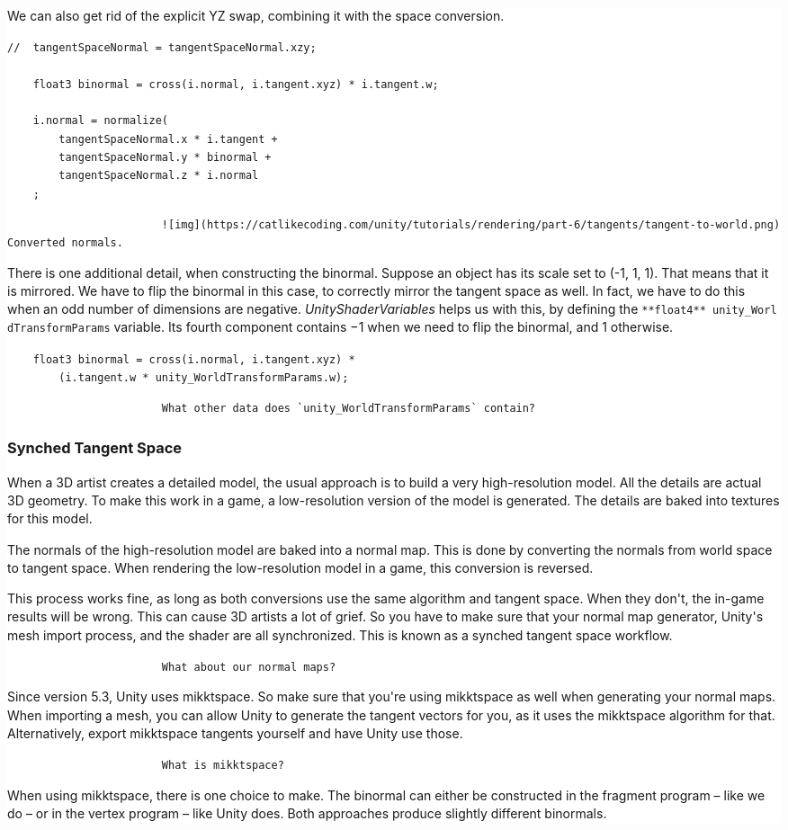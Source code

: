 We can also get rid of the explicit YZ swap, combining it with the space conversion.

```
//	tangentSpaceNormal = tangentSpaceNormal.xzy;
	
	float3 binormal = cross(i.normal, i.tangent.xyz) * i.tangent.w;

	i.normal = normalize(
		tangentSpaceNormal.x * i.tangent +
		tangentSpaceNormal.y * binormal +
		tangentSpaceNormal.z * i.normal
	;
```

 							![img](https://catlikecoding.com/unity/tutorials/rendering/part-6/tangents/tangent-to-world.png) 							Converted normals. 						

There is one additional detail, when constructing the binormal.  Suppose an object has its scale set to (-1, 1, 1). That means that it  is mirrored. We have to flip the binormal in this case, to correctly  mirror the tangent space as well. In fact, we have to do this when an  odd number of dimensions are negative. *UnityShaderVariables* helps us with this, by defining the `**float4** unity_WorldTransformParams` variable. Its fourth component contains −1 when we need to flip the binormal, and 1 otherwise.

```
	float3 binormal = cross(i.normal, i.tangent.xyz) *
		(i.tangent.w * unity_WorldTransformParams.w);
```

 							What other data does `unity_WorldTransformParams` contain? 							 						

### Synched Tangent Space

When a 3D artist creates a detailed model, the usual approach  is to build a very high-resolution model. All the details are actual 3D  geometry. To make this work in a game, a low-resolution version of the  model is generated. The details are baked into textures for this model.

The normals of the high-resolution model are baked into a  normal map. This is done by converting the normals from world space to  tangent space. When rendering the low-resolution model in a game, this  conversion is reversed.

This process works fine, as long as both conversions use the  same algorithm and tangent space. When they don't, the in-game results  will be wrong. This can cause 3D artists a lot of grief. So you have to  make sure that your normal map generator, Unity's mesh import process,  and the shader are all synchronized. This is known as a synched tangent  space workflow.

 							What about our normal maps? 							 						

Since version 5.3, Unity uses mikktspace. So make sure that  you're using mikktspace as well when generating your normal maps. When  importing a mesh, you can allow Unity to generate the tangent vectors  for you, as it uses the mikktspace algorithm for that. Alternatively,  export mikktspace tangents yourself and have Unity use those.

 							What is mikktspace? 							 						

When using mikktspace, there is one choice to make. The  binormal can either be constructed in the fragment program – like we do –  or in the vertex program – like Unity does. Both approaches produce  slightly different binormals.
